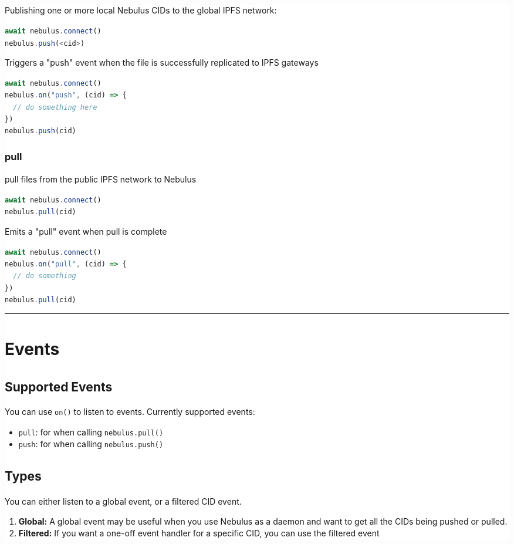 Publishing one or more local Nebulus CIDs to the global IPFS network:

```javascript
await nebulus.connect()
nebulus.push(<cid>)
```

Triggers a "push" event when the file is successfully replicated to IPFS gateways

```javascript
await nebulus.connect()
nebulus.on("push", (cid) => {
  // do something here
})
nebulus.push(cid)
```

### pull

pull files from the public IPFS network to Nebulus

```javascript
await nebulus.connect()
nebulus.pull(cid)
```

Emits a "pull" event when pull is complete

```javascript
await nebulus.connect()
nebulus.on("pull", (cid) => {
  // do something
})
nebulus.pull(cid)
```

---

# Events

## Supported Events

You can use `on()` to listen to events. Currently supported events:

- `pull`: for when calling `nebulus.pull()`
- `push`: for when calling `nebulus.push()`

## Types

You can either listen to a global event, or a filtered CID event.

1. **Global:** A global event may be useful when you use Nebulus as a daemon and want to get all the CIDs being pushed or pulled.
2. **Filtered:** If you want a one-off event handler for a specific CID, you can use the filtered event
